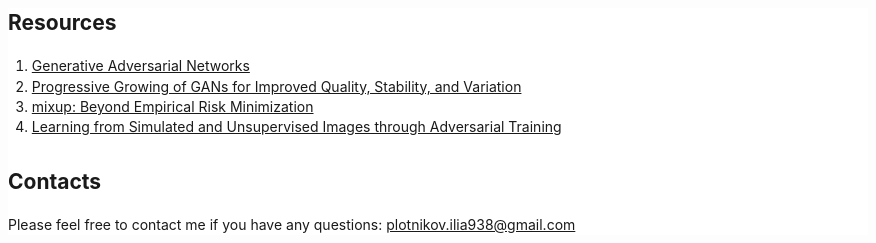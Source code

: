 </details>

## Resources
1. [Generative Adversarial Networks](https://arxiv.org/abs/1406.2661)
2. [Progressive Growing of GANs for Improved Quality, Stability, and Variation](https://arxiv.org/abs/1710.10196)
3. [mixup: Beyond Empirical Risk Minimization](https://arxiv.org/abs/1710.09412)
4. [Learning from Simulated and Unsupervised Images through Adversarial Training](https://arxiv.org/pdf/1612.07828.pdf)

## Contacts
Please feel free to contact me if you have any questions:  [plotnikov.ilia938@gmail.com](mailto:plotnikov.ilia938@gmail.com)
